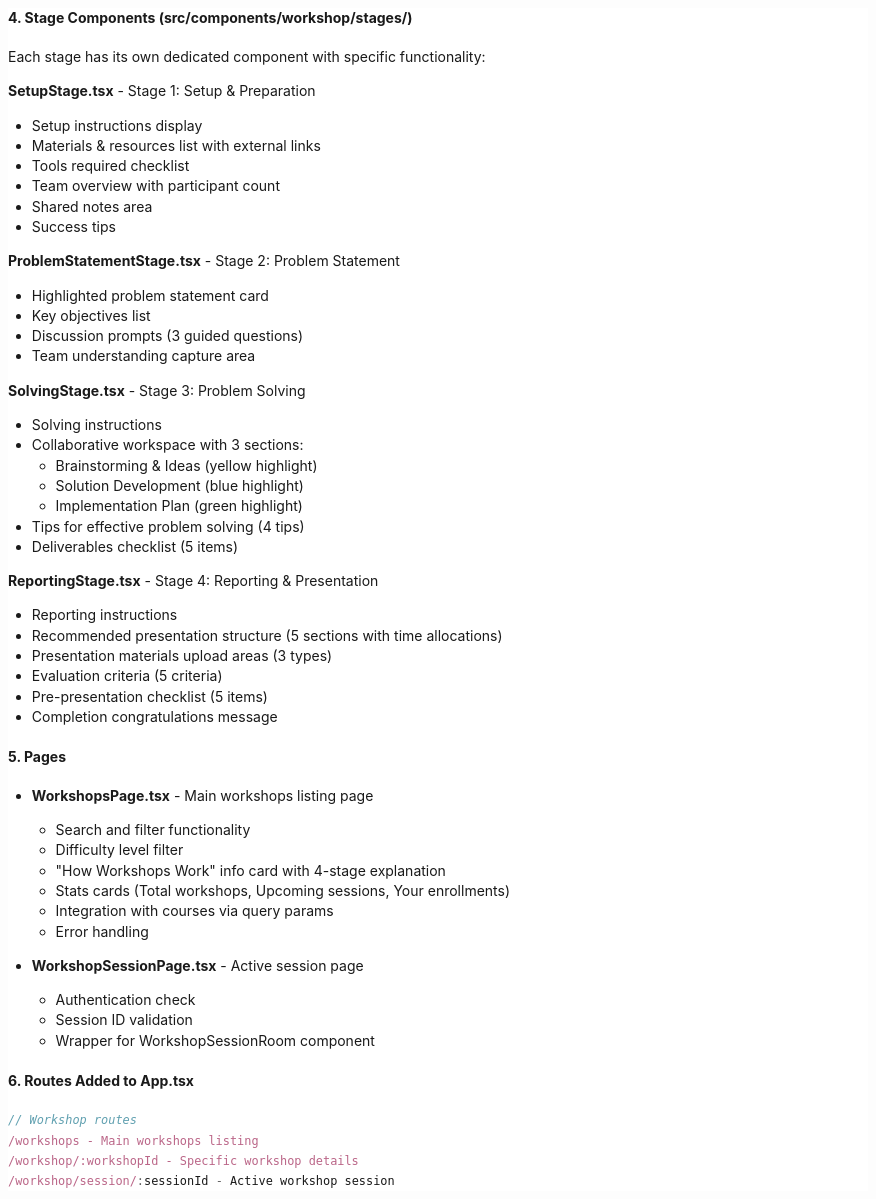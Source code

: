 #### 4. Stage Components (src/components/workshop/stages/)
Each stage has its own dedicated component with specific functionality:

**SetupStage.tsx** - Stage 1: Setup & Preparation
- Setup instructions display
- Materials & resources list with external links
- Tools required checklist
- Team overview with participant count
- Shared notes area
- Success tips

**ProblemStatementStage.tsx** - Stage 2: Problem Statement
- Highlighted problem statement card
- Key objectives list
- Discussion prompts (3 guided questions)
- Team understanding capture area

**SolvingStage.tsx** - Stage 3: Problem Solving
- Solving instructions
- Collaborative workspace with 3 sections:
  - Brainstorming & Ideas (yellow highlight)
  - Solution Development (blue highlight)
  - Implementation Plan (green highlight)
- Tips for effective problem solving (4 tips)
- Deliverables checklist (5 items)

**ReportingStage.tsx** - Stage 4: Reporting & Presentation
- Reporting instructions
- Recommended presentation structure (5 sections with time allocations)
- Presentation materials upload areas (3 types)
- Evaluation criteria (5 criteria)
- Pre-presentation checklist (5 items)
- Completion congratulations message

#### 5. Pages
- **WorkshopsPage.tsx** - Main workshops listing page
  - Search and filter functionality
  - Difficulty level filter
  - "How Workshops Work" info card with 4-stage explanation
  - Stats cards (Total workshops, Upcoming sessions, Your enrollments)
  - Integration with courses via query params
  - Error handling

- **WorkshopSessionPage.tsx** - Active session page
  - Authentication check
  - Session ID validation
  - Wrapper for WorkshopSessionRoom component

#### 6. Routes Added to App.tsx
```javascript
// Workshop routes
/workshops - Main workshops listing
/workshop/:workshopId - Specific workshop details
/workshop/session/:sessionId - Active workshop session
```
